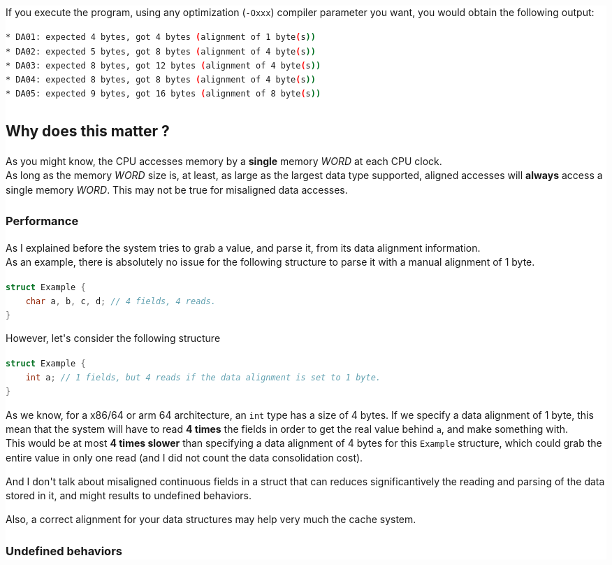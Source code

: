 If you execute the program, using any optimization (`-Oxxx`) compiler parameter you want, you would obtain the
following output:

```sh
* DA01: expected 4 bytes, got 4 bytes (alignment of 1 byte(s))
* DA02: expected 5 bytes, got 8 bytes (alignment of 4 byte(s))
* DA03: expected 8 bytes, got 12 bytes (alignment of 4 byte(s))
* DA04: expected 8 bytes, got 8 bytes (alignment of 4 byte(s))
* DA05: expected 9 bytes, got 16 bytes (alignment of 8 byte(s))
```

## Why does this matter ?

As you might know, the CPU accesses memory by a **single** memory _WORD_ at each CPU clock.  
As long as the memory _WORD_ size is, at least, as large as the largest data type supported, 
aligned accesses will **always** access a single memory _WORD_. This may not be true for misaligned data accesses.

### Performance

As I explained before the system tries to grab a value, and parse it, from its data alignment information.  
As an example, there is absolutely no issue for the following structure to parse it with a manual alignment of 1 byte.

```c++
struct Example {
    char a, b, c, d; // 4 fields, 4 reads.
}
```

However, let's consider the following structure
```c++
struct Example {
    int a; // 1 fields, but 4 reads if the data alignment is set to 1 byte.
}
```

As we know, for a x86/64 or arm 64 architecture, an `int` type has a size of 4 bytes.
If we specify a data alignment of 1 byte, this mean that the system will have to read **4 times** the fields in 
order to get the real value behind `a`, and make something with.  
This would be at most **4 times slower** than specifying a data alignment of 4 bytes for this `Example` structure, which could 
grab the entire value in only one read (and I did not count the data consolidation cost).

And I don't talk about misaligned continuous fields in a struct that can reduces significantively the reading and parsing
of the data stored in it, and might results to undefined behaviors.

Also, a correct alignment for your data structures may help very much the cache system.

### Undefined behaviors
